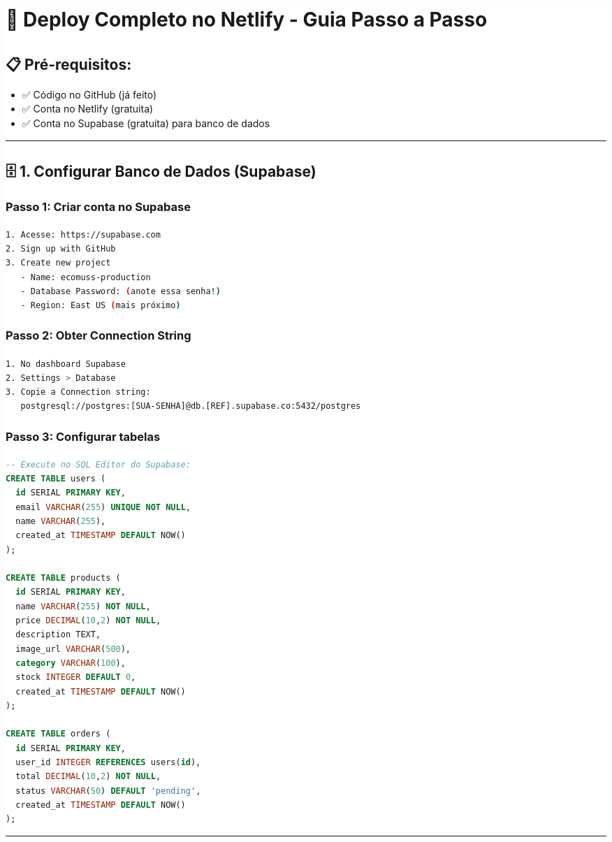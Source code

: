 # 🚀 Deploy Completo no Netlify - Guia Passo a Passo

## 📋 **Pré-requisitos:**
- ✅ Código no GitHub (já feito)
- ✅ Conta no Netlify (gratuita)
- ✅ Conta no Supabase (gratuita) para banco de dados

---

## 🗄️ **1. Configurar Banco de Dados (Supabase)**

### **Passo 1: Criar conta no Supabase**
```bash
1. Acesse: https://supabase.com
2. Sign up with GitHub
3. Create new project
   - Name: ecomuss-production
   - Database Password: (anote essa senha!)
   - Region: East US (mais próximo)
```

### **Passo 2: Obter Connection String**
```bash
1. No dashboard Supabase
2. Settings > Database
3. Copie a Connection string:
   postgresql://postgres:[SUA-SENHA]@db.[REF].supabase.co:5432/postgres
```

### **Passo 3: Configurar tabelas**
```sql
-- Execute no SQL Editor do Supabase:
CREATE TABLE users (
  id SERIAL PRIMARY KEY,
  email VARCHAR(255) UNIQUE NOT NULL,
  name VARCHAR(255),
  created_at TIMESTAMP DEFAULT NOW()
);

CREATE TABLE products (
  id SERIAL PRIMARY KEY,
  name VARCHAR(255) NOT NULL,
  price DECIMAL(10,2) NOT NULL,
  description TEXT,
  image_url VARCHAR(500),
  category VARCHAR(100),
  stock INTEGER DEFAULT 0,
  created_at TIMESTAMP DEFAULT NOW()
);

CREATE TABLE orders (
  id SERIAL PRIMARY KEY,
  user_id INTEGER REFERENCES users(id),
  total DECIMAL(10,2) NOT NULL,
  status VARCHAR(50) DEFAULT 'pending',
  created_at TIMESTAMP DEFAULT NOW()
);
```

---